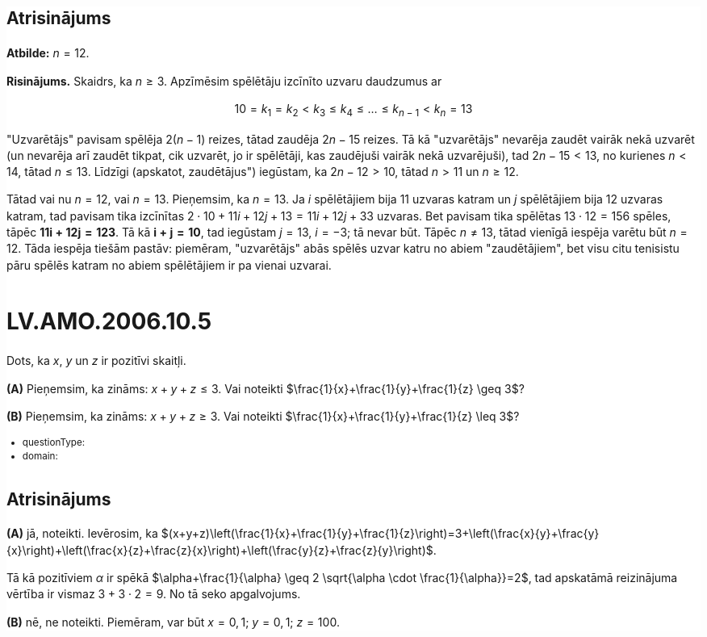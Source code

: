 ## Atrisinājums

**Atbilde:** $n=12$.

**Risinājums.** Skaidrs, ka $n \geqslant 3$. Apzīmēsim spēlētāju izcīnīto 
uzvaru daudzumus ar

$$10=k_{1}=k_{2}<k_{3} \leq k_{4} \leq \ldots \leq k_{n-1}<k_{n}=13$$

"Uzvarētājs" pavisam spēlēja $2(n-1)$ reizes, tātad zaudēja $2n-15$ reizes. Tā 
kā "uzvarētājs" nevarēja zaudēt vairāk nekā uzvarēt (un nevarēja arī zaudēt 
tikpat, cik uzvarēt, jo ir spēlētāji, kas zaudējuši vairāk nekā uzvarējuši), 
tad $2n-15<13$, no kurienes $n<14$, tātad $n \leqslant 13$. Līdzīgi (apskatot, 
zaudētājus") iegūstam, ka $2n-12>10$, tātad $n>11$ un $n \geqslant 12$.

Tātad vai nu $n=12$, vai $n=13$. Pieņemsim, ka $n=13$. Ja $i$ spēlētājiem bija 
$11$ uzvaras katram un $j$ spēlētājiem bija $12$ uzvaras katram, tad pavisam 
tika izcīnītas $2 \cdot 10+11i+12j+13=11i+12j+33$ uzvaras. Bet pavisam tika 
spēlētas $13 \cdot 12=156$ spēles, tāpēc $\mathbf{11i+12j=123}$. Tā kā 
$\mathbf{i+j=10}$, tad iegūstam $j=13,\ i=-3$; tā nevar būt. Tāpēc $n \neq 13$,
tātad vienīgā iespēja varētu būt $n=12$. Tāda iespēja tiešām pastāv: piemēram, 
"uzvarētājs" abās spēlēs uzvar katru no abiem "zaudētājiem", bet visu citu 
tenisistu pāru spēlēs katram no abiem spēlētājiem ir pa vienai uzvarai.



# <lo-sample/> LV.AMO.2006.10.5

Dots, ka $x,\ y$ un $z$ ir pozitīvi skaitļi.

**(A)** Pieņemsim, ka zināms: $x+y+z \leq 3$. Vai noteikti 
$\frac{1}{x}+\frac{1}{y}+\frac{1}{z} \geq 3$?

**(B)** Pieņemsim, ka zināms: $x+y+z \geq 3$. Vai noteikti 
$\frac{1}{x}+\frac{1}{y}+\frac{1}{z} \leq 3$?

<small>

* questionType:
* domain:

</small>

## Atrisinājums

**(A)** jā, noteikti. Ievērosim, ka 
$(x+y+z)\left(\frac{1}{x}+\frac{1}{y}+\frac{1}{z}\right)=3+\left(\frac{x}{y}+\frac{y}{x}\right)+\left(\frac{x}{z}+\frac{z}{x}\right)+\left(\frac{y}{z}+\frac{z}{y}\right)$.

Tā kā pozitīviem $\alpha$ ir spēkā 
$\alpha+\frac{1}{\alpha} \geq 2 \sqrt{\alpha \cdot \frac{1}{\alpha}}=2$, tad 
apskatāmā reizinājuma vērtība ir vismaz $3+3 \cdot 2=9$. No tā seko 
apgalvojums.

**(B)** nē, ne noteikti. Piemēram, var būt $x=0,1;\ y=0,1;\ z=100$.
